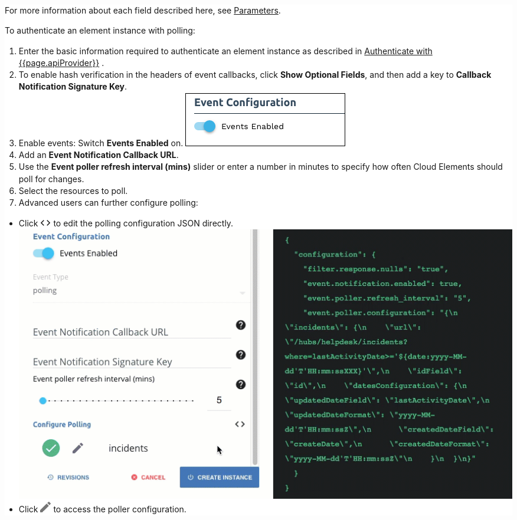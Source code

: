For more information about each field described here, see [Parameters](#parameters).

To authenticate an element instance with polling:

1. Enter the basic information required to authenticate an element instance as described in [Authenticate with {{page.apiProvider}}](authenticate.html) .
2. To enable hash verification in the headers of event callbacks, click **Show Optional Fields**, and then add a key to **Callback Notification Signature Key**.
2. Enable events: Switch **Events Enabled** on.
![event-enabled-on](/assets/img/elements/event-enabled-on.png)
8. Add an **Event Notification Callback URL**.
4. Use the **Event poller refresh interval (mins)** slider or enter a number in minutes to specify how often Cloud Elements should poll for changes.
5. Select the resources to poll.
6. Advanced users can further configure polling:
  - Click <img src="/assets/img/platform-icons/code.png" alt="Code Button" class="inlineImage"> to edit the polling configuration JSON directly.
  ![Configure Polling UI](/assets/img/elements/configure-polling-json.gif)
  - Click <img src="/assets/img/platform-icons/pencil.png" alt="Edit Button" class="inlineImage"> to access the poller configuration.